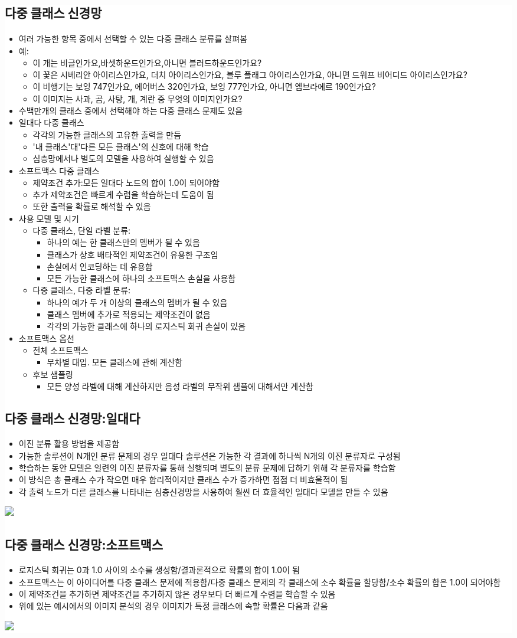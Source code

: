 ## 다중 클래스 신경망 
- 여러 가능한 항목 중에서 선택할 수 있는 다중 클래스 분류를 살펴봄 
- 예:
  - 이 개는 비글인가요,바셋하운드인가요,아니면 블러드하운드인가요?
  - 이 꽃은 시베리안 아이리스인가요, 더치 아이리스인가요, 블루 플래그 아이리스인가요, 아니면 드워프 비어디드 아이리스인가요?
  - 이 비행기는 보잉 747인가요, 에어버스 320인가요, 보잉 777인가요, 아니면 엠브라에르 190인가요?
  - 이 이미지는 사과, 곰, 사탕, 개, 계란 중 무엇의 이미지인가요?
- 수백만개의 클래스 중에서 선택해야 하는 다중 클래스 문제도 있음 
- 일대다 다중 클래스
  - 각각의 가능한 클래스의 고유한 출력을 만듬
  - '내 클래스'대'다른 모든 클래스'의 신호에 대해 학습
  - 심층망에서나 별도의 모델을 사용하여 실행할 수 있음 
- 소프트맥스 다중 클래스
  - 제약조건 추가:모든 일대다 노드의 합이 1.0이 되어야함
  - 추가 제약조건은 빠르게 수렴을 학습하는데 도움이 됨 
  - 또한 출력을 확률로 해석할 수 있음 
- 사용 모델 및 시기
  - 다중 클래스, 단일 라벨 분류:
    - 하나의 예는 한 클래스만의 멤버가 될 수 있음
    - 클래스가 상호 배타적인 제약조건이 유용한 구조임 
    - 손실에서 인코딩하는 데 유용함 
    - 모든 가능한 클래스에 하나의 소프트맥스 손실을 사용함
  - 다중 클래스, 다중 라벨 분류:
    - 하나의 예가 두 개 이상의 클래스의 멤버가 될 수 있음 
    - 클래스 멤버에 추가로 적용되는 제약조건이 없음 
    - 각각의 가능한 클래스에 하나의 로지스틱 회귀 손실이 있음 
- 소프트맥스 옵션
  - 전체 소프트맥스
    - 무차별 대입. 모든 클래스에 관해 계산함 
  - 후보 샘플링
    - 모든 양성 라벨에 대해 계산하지만 음성 라벨의 무작위 샘플에 대해서만 계산함 
    
## 다중 클래스 신경망:일대다
- 이진 분류 활용 방법을 제공함
- 가능한 솔루션이 N개인 분류 문제의 경우 일대다 솔루션은 가능한 각 결과에 하나씩 N개의 이진 분류자로 구성됨 
- 학습하는 동안 모델은 일련의 이진 분류자를 통해 실행되며 별도의 분류 문제에 답하기 위해 각 분류자를 학습함 
- 이 방식은 총 클래스 수가 작으면 매우 합리적이지만 클래스 수가 증가하면 점점 더 비효울적이 됨
- 각 출력 노드가 다른 클래스를 나타내는 심층신경망을 사용하여 훨씬 더 효율적인 일대다 모델을 만들 수 있음 
<img src="https://user-images.githubusercontent.com/32586985/71302678-7ed1f180-23f1-11ea-9409-aa39600da6ba.PNG">


## 다중 클래스 신경망:소프트맥스
- 로지스틱 회귀는 0과 1.0 사이의 소수를 생성함/결과론적으로 확률의 합이 1.0이 됨
- 소프트맥스는 이 아이디어를 다중 클래스 문제에 적용함/다중 클래스 문제의 각 클래스에 소수 확률을 할당함/소수 확률의 합은 1.0이 되어야함
- 이 제약조건을 추가하면 제약조건을 추가하지 않은 경우보다 더 빠르게 수렴을 학습할 수 있음 
- 위에 있는 예시에서의 이미지 분석의 경우 이미지가 특정 클래스에 속할 확률은 다음과 같음 
<img src="https://user-images.githubusercontent.com/32586985/71302723-0fa8cd00-23f2-11ea-9fec-d2f39236bfb0.PNG">
